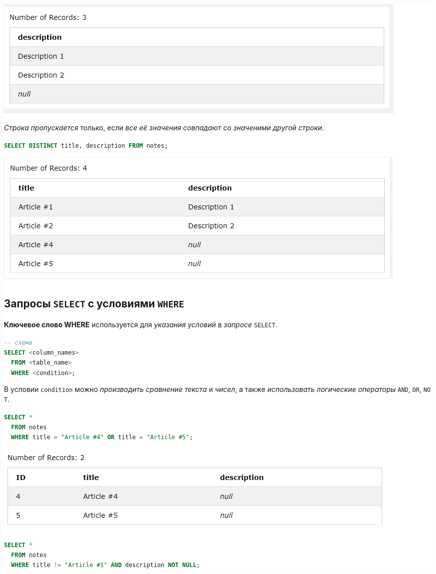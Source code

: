 ![SQL Example](../assets/SQL_3.png)

*Строка пропускается* только, если *все её значения совпадают* со *значеними другой строки*.
```SQL
SELECT DISTINCT title, description FROM notes;
```

![SQL Example](../assets/SQL_4.png)
 
## Запросы `SELECT` с условиями `WHERE`

**Ключевое слово WHERE** используется для *указания условий* в *запросе* `SELECT`.

```SQL
-- схема
SELECT <column_names>
  FROM <table_name>
  WHERE <condition>; 
```
В условии `condition` можно *производить сравнение текста* и *чисел*, а также *использовать логические операторы* `AND`, `OR`, `NOT`.
```SQL
SELECT *
  FROM notes
  WHERE title = "Article #4" OR title = "Article #5";
```
![SQL Example](../assets/SQL_5.png)
```SQL
SELECT *
  FROM notes
  WHERE title != "Article #1" AND description NOT NULL;
```